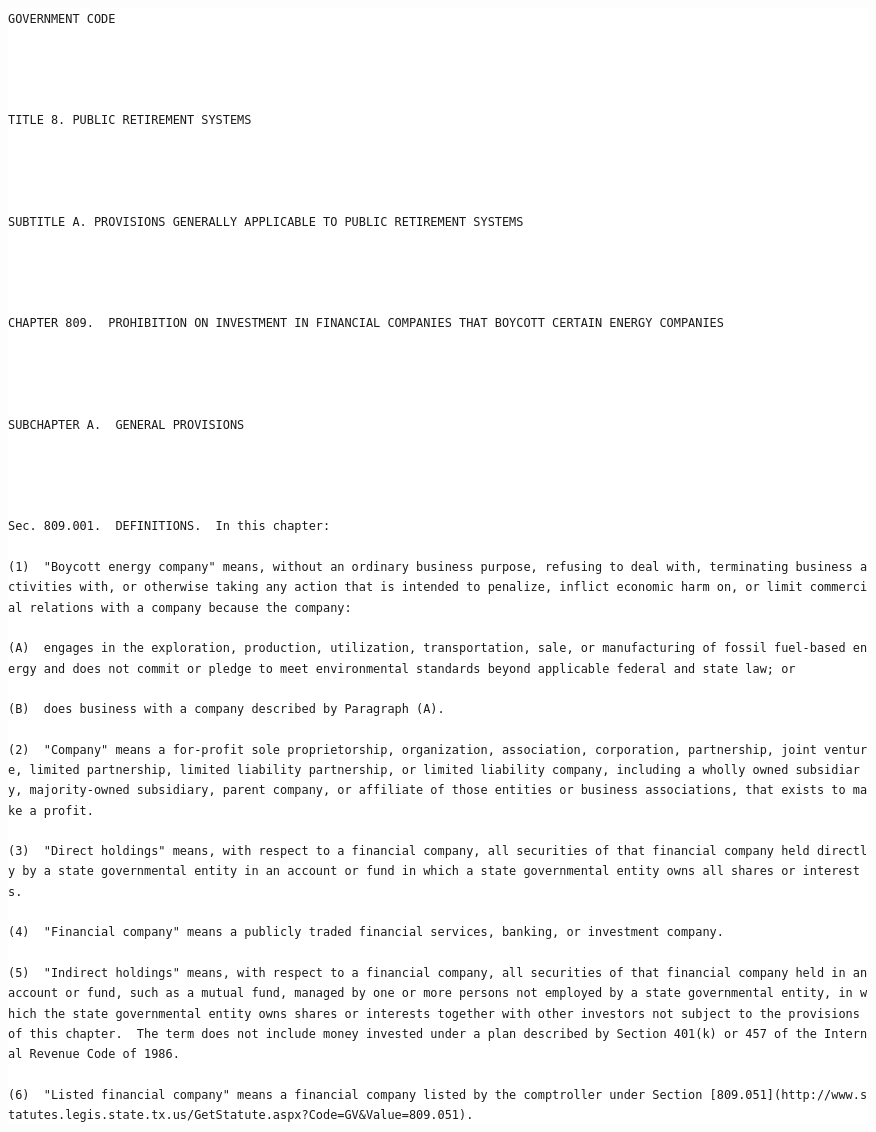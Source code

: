 ﻿
    
    
    	
    					
    
    
    GOVERNMENT CODE
    
      
    
    
    TITLE 8. PUBLIC RETIREMENT SYSTEMS
    
      
    
    
    SUBTITLE A. PROVISIONS GENERALLY APPLICABLE TO PUBLIC RETIREMENT SYSTEMS
    
      
    
    
    CHAPTER 809.  PROHIBITION ON INVESTMENT IN FINANCIAL COMPANIES THAT BOYCOTT CERTAIN ENERGY COMPANIES
    
      
    
    
    SUBCHAPTER A.  GENERAL PROVISIONS
    
      
    
    
    Sec. 809.001.  DEFINITIONS.  In this chapter:
    
    (1)  "Boycott energy company" means, without an ordinary business purpose, refusing to deal with, terminating business activities with, or otherwise taking any action that is intended to penalize, inflict economic harm on, or limit commercial relations with a company because the company:
    
    (A)  engages in the exploration, production, utilization, transportation, sale, or manufacturing of fossil fuel-based energy and does not commit or pledge to meet environmental standards beyond applicable federal and state law; or
    
    (B)  does business with a company described by Paragraph (A).
    
    (2)  "Company" means a for-profit sole proprietorship, organization, association, corporation, partnership, joint venture, limited partnership, limited liability partnership, or limited liability company, including a wholly owned subsidiary, majority-owned subsidiary, parent company, or affiliate of those entities or business associations, that exists to make a profit.
    
    (3)  "Direct holdings" means, with respect to a financial company, all securities of that financial company held directly by a state governmental entity in an account or fund in which a state governmental entity owns all shares or interests.
    
    (4)  "Financial company" means a publicly traded financial services, banking, or investment company.
    
    (5)  "Indirect holdings" means, with respect to a financial company, all securities of that financial company held in an account or fund, such as a mutual fund, managed by one or more persons not employed by a state governmental entity, in which the state governmental entity owns shares or interests together with other investors not subject to the provisions of this chapter.  The term does not include money invested under a plan described by Section 401(k) or 457 of the Internal Revenue Code of 1986.
    
    (6)  "Listed financial company" means a financial company listed by the comptroller under Section [809.051](http://www.statutes.legis.state.tx.us/GetStatute.aspx?Code=GV&Value=809.051).
    